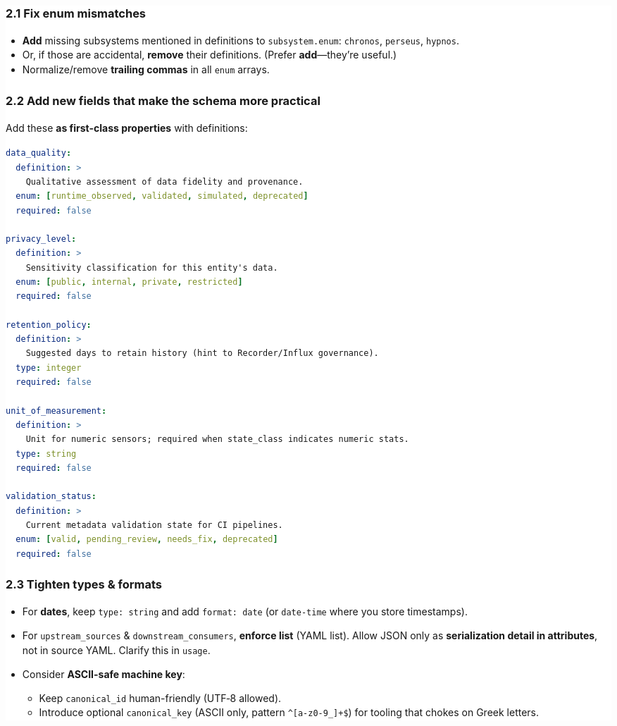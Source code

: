### 2.1 Fix enum mismatches

* **Add** missing subsystems mentioned in definitions to `subsystem.enum`: `chronos`, `perseus`, `hypnos`.
* Or, if those are accidental, **remove** their definitions. (Prefer **add**—they’re useful.)
* Normalize/remove **trailing commas** in all `enum` arrays.

### 2.2 Add new fields that make the schema more practical

Add these **as first-class properties** with definitions:

```yaml
data_quality:
  definition: >
    Qualitative assessment of data fidelity and provenance.
  enum: [runtime_observed, validated, simulated, deprecated]
  required: false

privacy_level:
  definition: >
    Sensitivity classification for this entity's data.
  enum: [public, internal, private, restricted]
  required: false

retention_policy:
  definition: >
    Suggested days to retain history (hint to Recorder/Influx governance).
  type: integer
  required: false

unit_of_measurement:
  definition: >
    Unit for numeric sensors; required when state_class indicates numeric stats.
  type: string
  required: false

validation_status:
  definition: >
    Current metadata validation state for CI pipelines.
  enum: [valid, pending_review, needs_fix, deprecated]
  required: false
```

### 2.3 Tighten types & formats

* For **dates**, keep `type: string` and add `format: date` (or `date-time` where you store timestamps).
* For `upstream_sources` & `downstream_consumers`, **enforce list** (YAML list). Allow JSON only as **serialization detail in attributes**, not in source YAML. Clarify this in `usage`.
* Consider **ASCII-safe machine key**:

  * Keep `canonical_id` human-friendly (UTF‑8 allowed).
  * Introduce optional `canonical_key` (ASCII only, pattern `^[a-z0-9_]+$`) for tooling that chokes on Greek letters.
